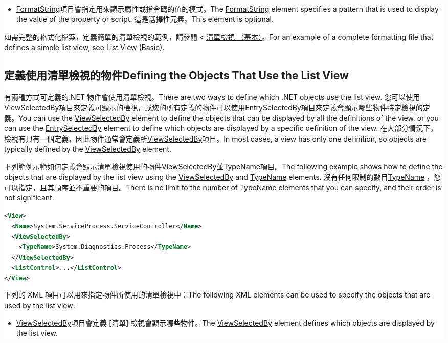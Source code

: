 - <span data-ttu-id="84b9e-159">[FormatString](./formatstring-element-for-listitem-for-listcontrol-format.md)項目會指定用來顯示屬性或指令碼的值的模式。</span><span class="sxs-lookup"><span data-stu-id="84b9e-159">The [FormatString](./formatstring-element-for-listitem-for-listcontrol-format.md) element specifies a pattern that is used to display the value of the property or script.</span></span> <span data-ttu-id="84b9e-160">這是選擇性元素。</span><span class="sxs-lookup"><span data-stu-id="84b9e-160">This element is optional.</span></span>

<span data-ttu-id="84b9e-161">如需完整的格式化檔案，定義簡單的清單檢視的範例，請參閱 <<c0> [ 清單檢視 （基本）](./list-view-basic.md)。</span><span class="sxs-lookup"><span data-stu-id="84b9e-161">For an example of a complete formatting file that defines a simple list view, see [List View (Basic)](./list-view-basic.md).</span></span>

## <a name="defining-the-objects-that-use-the-list-view"></a><span data-ttu-id="84b9e-162">定義使用清單檢視的物件</span><span class="sxs-lookup"><span data-stu-id="84b9e-162">Defining the Objects That Use the List View</span></span>

<span data-ttu-id="84b9e-163">有兩種方式可定義的.NET 物件會使用清單檢視。</span><span class="sxs-lookup"><span data-stu-id="84b9e-163">There are two ways to define which .NET objects use the list view.</span></span> <span data-ttu-id="84b9e-164">您可以使用[ViewSelectedBy](./viewselectedby-element-format.md)項目來定義可顯示的檢視，或您的所有定義的物件可以使用[EntrySelectedBy](./entryselectedby-element-for-listentry-for-listcontrol-format.md)項目來定義會顯示哪些物件特定檢視的定義。</span><span class="sxs-lookup"><span data-stu-id="84b9e-164">You can use the [ViewSelectedBy](./viewselectedby-element-format.md) element to define the objects that can be displayed by all the definitions of the view, or you can use the [EntrySelectedBy](./entryselectedby-element-for-listentry-for-listcontrol-format.md) element to define which objects are displayed by a specific definition of the view.</span></span> <span data-ttu-id="84b9e-165">在大部分情況下，檢視有只有一個定義，因此物件通常會定義所[ViewSelectedBy](./viewselectedby-element-format.md)項目。</span><span class="sxs-lookup"><span data-stu-id="84b9e-165">In most cases, a view has only one definition, so objects are typically defined by the [ViewSelectedBy](./viewselectedby-element-format.md) element.</span></span>

<span data-ttu-id="84b9e-166">下列範例示範如何定義會顯示清單檢視使用的物件[ViewSelectedBy](./viewselectedby-element-format.md)並[TypeName](./typename-element-for-viewselectedby-format.md)項目。</span><span class="sxs-lookup"><span data-stu-id="84b9e-166">The following example shows how to define the objects that are displayed by the list view using the [ViewSelectedBy](./viewselectedby-element-format.md) and [TypeName](./typename-element-for-viewselectedby-format.md) elements.</span></span> <span data-ttu-id="84b9e-167">沒有任何限制的數目[TypeName](./typename-element-for-viewselectedby-format.md) ，您可以指定，且其順序並不重要的項目。</span><span class="sxs-lookup"><span data-stu-id="84b9e-167">There is no limit to the number of [TypeName](./typename-element-for-viewselectedby-format.md) elements that you can specify, and their order is not significant.</span></span>

```xml
<View>
  <Name>System.ServiceProcess.ServiceController</Name>
  <ViewSelectedBy>
    <TypeName>System.Diagnostics.Process</TypeName>
  </ViewSelectedBy>
  <ListControl>...</ListControl>
</View>
```

<span data-ttu-id="84b9e-168">下列的 XML 項目可以用來指定物件所使用的清單檢視中：</span><span class="sxs-lookup"><span data-stu-id="84b9e-168">The following XML elements can be used to specify the objects that are used by the list view:</span></span>

- <span data-ttu-id="84b9e-169">[ViewSelectedBy](./viewselectedby-element-format.md)項目會定義 [清單] 檢視會顯示哪些物件。</span><span class="sxs-lookup"><span data-stu-id="84b9e-169">The [ViewSelectedBy](./viewselectedby-element-format.md) element defines which objects are displayed by the list view.</span></span>
